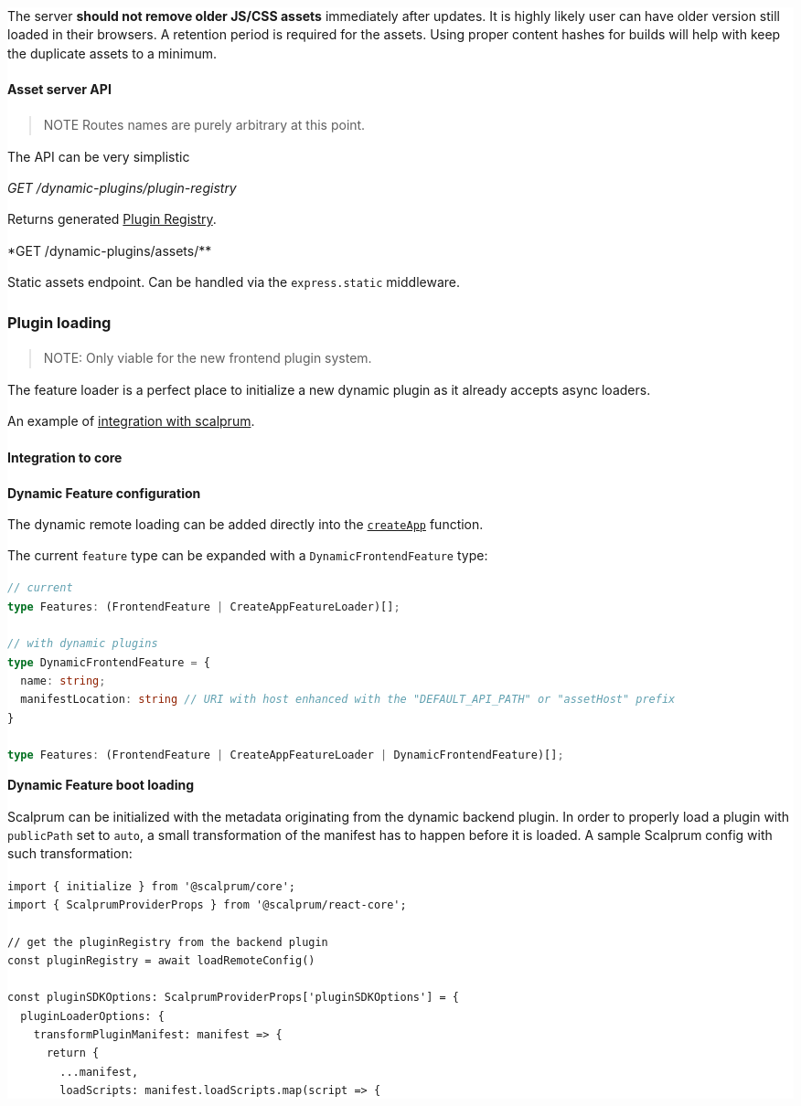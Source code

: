 The server **should not remove older JS/CSS assets** immediately after updates. It is highly likely user can have older version still loaded in their browsers. A retention period is required for the assets. Using proper content hashes for builds will help with keep the duplicate assets to a minimum.

#### Asset server API

> NOTE Routes names are purely arbitrary at this point.

The API can be very simplistic

_GET /dynamic-plugins/plugin-registry_

Returns generated [Plugin Registry](#plugin-registry-1).

\*GET /dynamic-plugins/assets/\*\*

Static assets endpoint. Can be handled via the `express.static` middleware.

### Plugin loading

> NOTE: Only viable for the new frontend plugin system.

The feature loader is a perfect place to initialize a new dynamic plugin as it already accepts async loaders.

An example of [integration with scalprum](https://github.com/khulnasoft/devtools/commit/23085aa8dfbc73d4648c100cf06b6b67e8e31764).

#### Integration to core

**Dynamic Feature configuration**

The dynamic remote loading can be added directly into the [`createApp`](https://devtools.khulnasoft.com/docs/reference/frontend-defaults.createapp) function.

The current `feature` type can be expanded with a `DynamicFrontendFeature` type:

```ts
// current
type Features: (FrontendFeature | CreateAppFeatureLoader)[];

// with dynamic plugins
type DynamicFrontendFeature = {
  name: string;
  manifestLocation: string // URI with host enhanced with the "DEFAULT_API_PATH" or "assetHost" prefix
}

type Features: (FrontendFeature | CreateAppFeatureLoader | DynamicFrontendFeature)[];
```

**Dynamic Feature boot loading**

Scalprum can be initialized with the metadata originating from the dynamic backend plugin. In order to properly load a plugin with `publicPath` set to `auto`, a small transformation of the manifest has to happen before it is loaded. A sample Scalprum config with such transformation:

```TS
import { initialize } from '@scalprum/core';
import { ScalprumProviderProps } from '@scalprum/react-core';

// get the pluginRegistry from the backend plugin
const pluginRegistry = await loadRemoteConfig()

const pluginSDKOptions: ScalprumProviderProps['pluginSDKOptions'] = {
  pluginLoaderOptions: {
    transformPluginManifest: manifest => {
      return {
        ...manifest,
        loadScripts: manifest.loadScripts.map(script => {
```

  [pluginName: string]: RegistryEntry
  [pluginName: string]: RegistryEntry
  [packageName: string]: SingletonShareConfig;
  [packageName: string]: SingletonShareConfig;